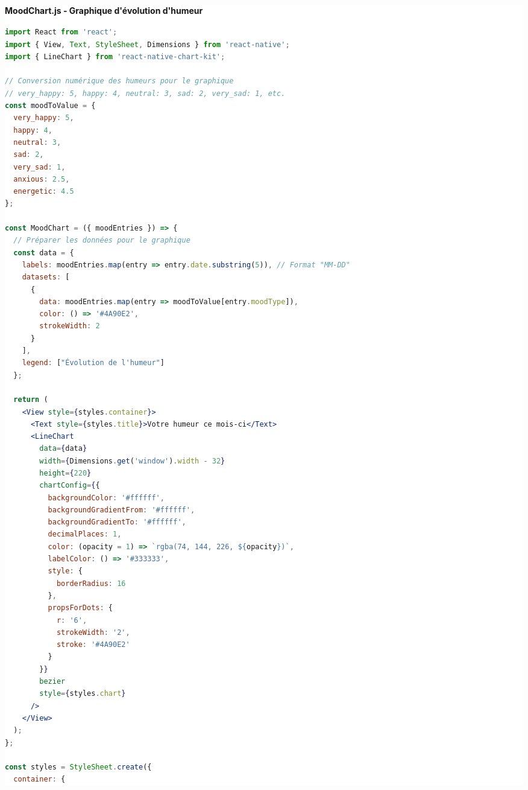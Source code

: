 **MoodChart.js - Graphique d'évolution d'humeur**
```jsx
import React from 'react';
import { View, Text, StyleSheet, Dimensions } from 'react-native';
import { LineChart } from 'react-native-chart-kit';

// Conversion numérique des humeurs pour le graphique
// very_happy: 5, happy: 4, neutral: 3, sad: 2, very_sad: 1, etc.
const moodToValue = {
  very_happy: 5,
  happy: 4,
  neutral: 3,
  sad: 2,
  very_sad: 1,
  anxious: 2.5,
  energetic: 4.5
};

const MoodChart = ({ moodEntries }) => {
  // Préparer les données pour le graphique
  const data = {
    labels: moodEntries.map(entry => entry.date.substring(5)), // Format "MM-DD"
    datasets: [
      {
        data: moodEntries.map(entry => moodToValue[entry.moodType]),
        color: () => '#4A90E2',
        strokeWidth: 2
      }
    ],
    legend: ["Évolution de l'humeur"]
  };

  return (
    <View style={styles.container}>
      <Text style={styles.title}>Votre humeur ce mois-ci</Text>
      <LineChart
        data={data}
        width={Dimensions.get('window').width - 32}
        height={220}
        chartConfig={{
          backgroundColor: '#ffffff',
          backgroundGradientFrom: '#ffffff',
          backgroundGradientTo: '#ffffff',
          decimalPlaces: 1,
          color: (opacity = 1) => `rgba(74, 144, 226, ${opacity})`,
          labelColor: () => '#333333',
          style: {
            borderRadius: 16
          },
          propsForDots: {
            r: '6',
            strokeWidth: '2',
            stroke: '#4A90E2'
          }
        }}
        bezier
        style={styles.chart}
      />
    </View>
  );
};

const styles = StyleSheet.create({
  container: {
```